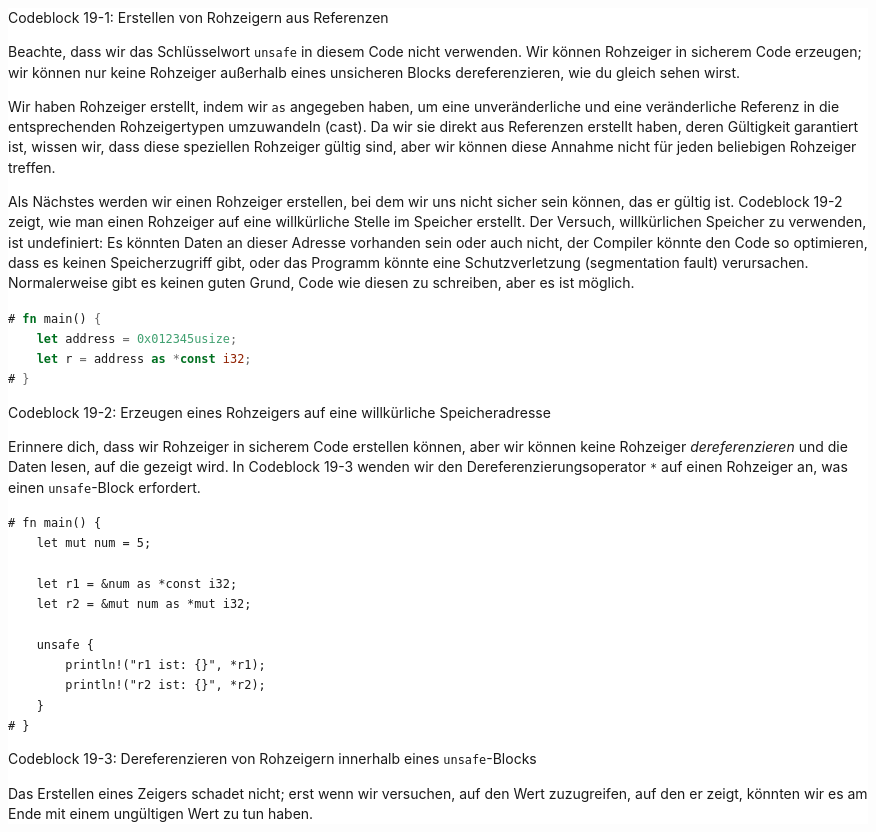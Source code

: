 <span class="caption">Codeblock 19-1: Erstellen von Rohzeigern aus
Referenzen</span>

Beachte, dass wir das Schlüsselwort `unsafe` in diesem Code nicht verwenden.
Wir können Rohzeiger in sicherem Code erzeugen; wir können nur keine Rohzeiger
außerhalb eines unsicheren Blocks dereferenzieren, wie du gleich sehen wirst.

Wir haben Rohzeiger erstellt, indem wir `as` angegeben haben, um eine
unveränderliche und eine veränderliche Referenz in die entsprechenden
Rohzeigertypen umzuwandeln (cast). Da wir sie direkt aus Referenzen erstellt
haben, deren Gültigkeit garantiert ist, wissen wir, dass diese speziellen
Rohzeiger gültig sind, aber wir können diese Annahme nicht für jeden beliebigen
Rohzeiger treffen.

Als Nächstes werden wir einen Rohzeiger erstellen, bei dem wir uns nicht sicher
sein können, das er gültig ist. Codeblock 19-2 zeigt, wie man einen Rohzeiger
auf eine willkürliche Stelle im Speicher erstellt. Der Versuch, willkürlichen
Speicher zu verwenden, ist undefiniert: Es könnten Daten an dieser Adresse
vorhanden sein oder auch nicht, der Compiler könnte den Code so optimieren,
dass es keinen Speicherzugriff gibt, oder das Programm könnte eine
Schutzverletzung (segmentation fault) verursachen. Normalerweise gibt es keinen
guten Grund, Code wie diesen zu schreiben, aber es ist möglich.

```rust
# fn main() {
    let address = 0x012345usize;
    let r = address as *const i32;
# }
```

<span class="caption">Codeblock 19-2: Erzeugen eines Rohzeigers auf eine
willkürliche Speicheradresse</span>

Erinnere dich, dass wir Rohzeiger in sicherem Code erstellen können, aber wir
können keine Rohzeiger *dereferenzieren* und die Daten lesen, auf die gezeigt
wird. In Codeblock 19-3 wenden wir den Dereferenzierungsoperator `*` auf einen
Rohzeiger an, was einen `unsafe`-Block erfordert.

```rust,unsafe
# fn main() {
    let mut num = 5;

    let r1 = &num as *const i32;
    let r2 = &mut num as *mut i32;

    unsafe {
        println!("r1 ist: {}", *r1);
        println!("r2 ist: {}", *r2);
    }
# }
```

<span class="caption">Codeblock 19-3: Dereferenzieren von Rohzeigern innerhalb
eines `unsafe`-Blocks</span>

Das Erstellen eines Zeigers schadet nicht; erst wenn wir versuchen, auf den
Wert zuzugreifen, auf den er zeigt, könnten wir es am Ende mit einem ungültigen
Wert zu tun haben.
